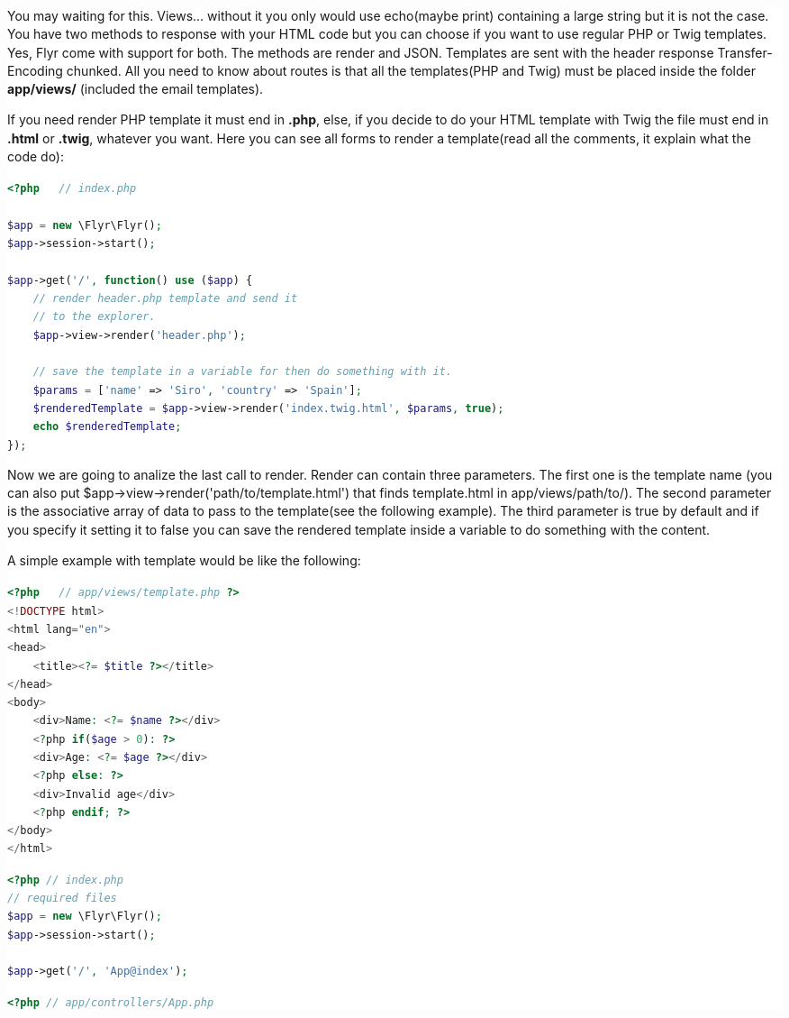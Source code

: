 You may waiting for this. Views... without it you only would use echo(maybe print) containing a large string but it is not the case. You have two methods to response with your HTML code but you can choose if you want to use regular PHP or Twig templates. Yes, Flyr come with support for both. The methods are render and JSON.
Templates are sent with the header response Transfer-Encoding chunked. All you need to know about routes is that all the templates(PHP and Twig) must be placed inside the folder **app/views/** (included the email templates).

If you need render PHP template it must end in **.php**, else, if you decide to do your HTML template with Twig the file must end in **.html** or **.twig**, whatever you want. Here you can see all forms to render a template(read all the comments, it explain what the code do):

```php
<?php 	// index.php

$app = new \Flyr\Flyr();
$app->session->start();

$app->get('/', function() use ($app) {
	// render header.php template and send it
	// to the explorer.
	$app->view->render('header.php');
	
	// save the template in a variable for then do something with it.
	$params = ['name' => 'Siro', 'country' => 'Spain'];
	$renderedTemplate = $app->view->render('index.twig.html', $params, true);
	echo $renderedTemplate;
});

```

Now we are going to analize the last call to render. Render can contain three parameters. The first one is the template name (you can also put $app->view->render('path/to/template.html') that finds template.html in app/views/path/to/). The second parameter is the associative array of data to pass to the template(see the following example). The third parameter is true by default and if you specify it setting it to false you can save the rendered template inside a variable to do something with the content.

A simple example with template would be like the following:

```php
<?php 	// app/views/template.php ?>
<!DOCTYPE html>
<html lang="en">
<head>
	<title><?= $title ?></title>
</head>
<body>
	<div>Name: <?= $name ?></div>
	<?php if($age > 0): ?>
	<div>Age: <?= $age ?></div>
	<?php else: ?>
	<div>Invalid age</div>
	<?php endif; ?>
</body>
</html>
```
```php
<?php // index.php
// required files
$app = new \Flyr\Flyr();
$app->session->start();

$app->get('/', 'App@index');
```
```php
<?php // app/controllers/App.php
```